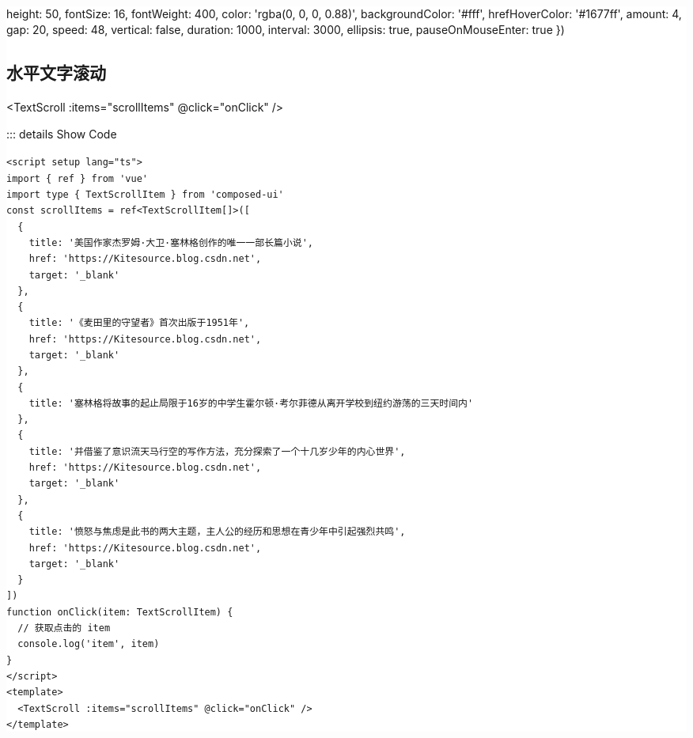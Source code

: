   height: 50,
  fontSize: 16,
  fontWeight: 400,
  color: 'rgba(0, 0, 0, 0.88)',
  backgroundColor: '#fff',
  hrefHoverColor: '#1677ff',
  amount: 4,
  gap: 20,
  speed: 48,
  vertical: false,
  duration: 1000,
  interval: 3000,
  ellipsis: true,
  pauseOnMouseEnter: true
})
</script>

## 水平文字滚动

<TextScroll :items="scrollItems" @click="onClick" />

::: details Show Code

```vue
<script setup lang="ts">
import { ref } from 'vue'
import type { TextScrollItem } from 'composed-ui'
const scrollItems = ref<TextScrollItem[]>([
  {
    title: '美国作家杰罗姆·大卫·塞林格创作的唯一一部长篇小说',
    href: 'https://Kitesource.blog.csdn.net',
    target: '_blank'
  },
  {
    title: '《麦田里的守望者》首次出版于1951年',
    href: 'https://Kitesource.blog.csdn.net',
    target: '_blank'
  },
  {
    title: '塞林格将故事的起止局限于16岁的中学生霍尔顿·考尔菲德从离开学校到纽约游荡的三天时间内'
  },
  {
    title: '并借鉴了意识流天马行空的写作方法，充分探索了一个十几岁少年的内心世界',
    href: 'https://Kitesource.blog.csdn.net',
    target: '_blank'
  },
  {
    title: '愤怒与焦虑是此书的两大主题，主人公的经历和思想在青少年中引起强烈共鸣',
    href: 'https://Kitesource.blog.csdn.net',
    target: '_blank'
  }
])
function onClick(item: TextScrollItem) {
  // 获取点击的 item
  console.log('item', item)
}
</script>
<template>
  <TextScroll :items="scrollItems" @click="onClick" />
</template>
```
